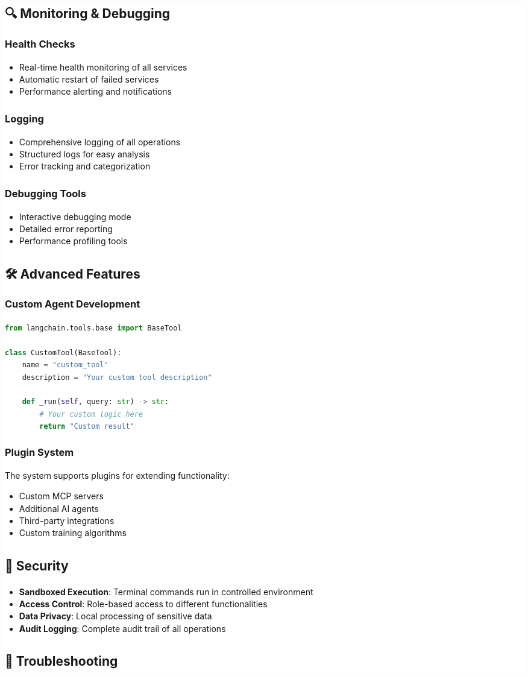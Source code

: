 ## 🔍 Monitoring & Debugging

### Health Checks
- Real-time health monitoring of all services
- Automatic restart of failed services
- Performance alerting and notifications

### Logging
- Comprehensive logging of all operations
- Structured logs for easy analysis
- Error tracking and categorization

### Debugging Tools
- Interactive debugging mode
- Detailed error reporting
- Performance profiling tools

## 🛠️ Advanced Features

### Custom Agent Development
```python
from langchain.tools.base import BaseTool

class CustomTool(BaseTool):
    name = "custom_tool"
    description = "Your custom tool description"
    
    def _run(self, query: str) -> str:
        # Your custom logic here
        return "Custom result"
```

### Plugin System
The system supports plugins for extending functionality:
- Custom MCP servers
- Additional AI agents
- Third-party integrations
- Custom training algorithms

## 🔐 Security

- **Sandboxed Execution**: Terminal commands run in controlled environment
- **Access Control**: Role-based access to different functionalities
- **Data Privacy**: Local processing of sensitive data
- **Audit Logging**: Complete audit trail of all operations

## 🚨 Troubleshooting
